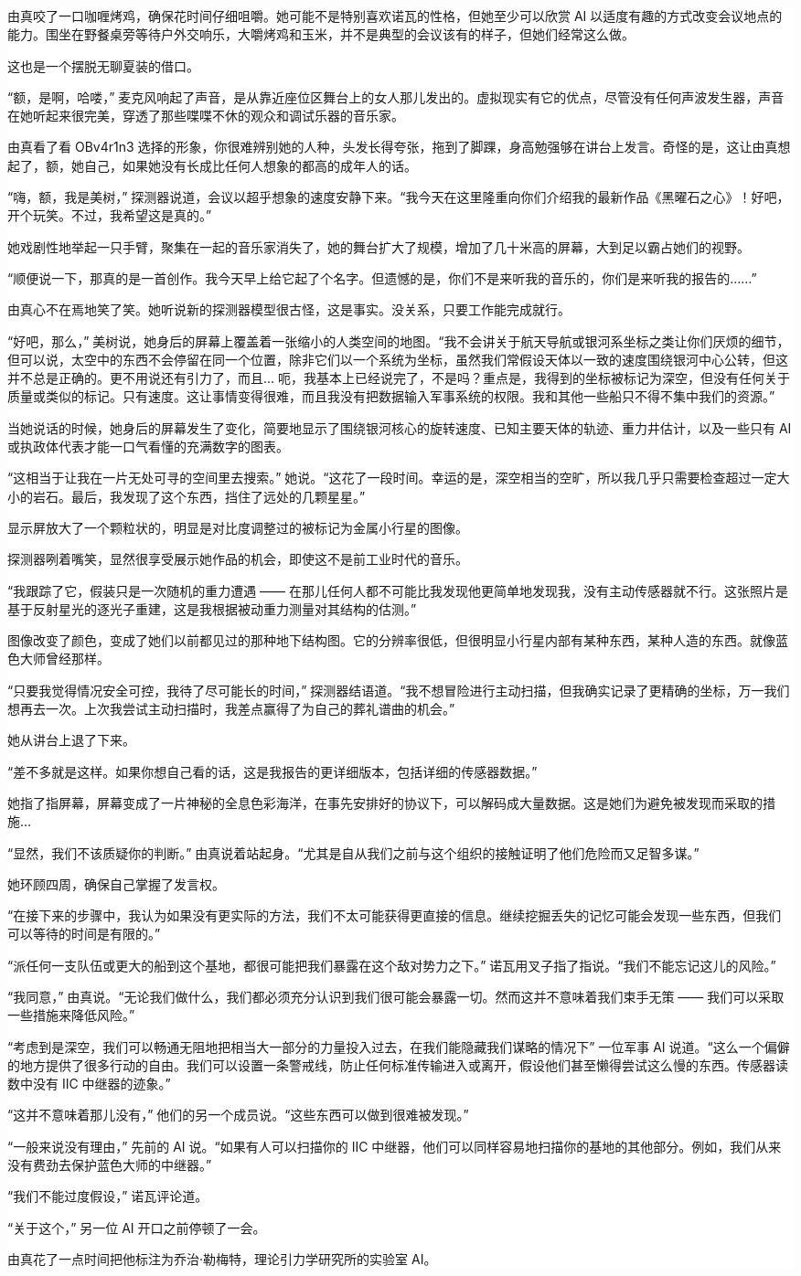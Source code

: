 由真咬了一口咖喱烤鸡，确保花时间仔细咀嚼。她可能不是特别喜欢诺瓦的性格，但她至少可以欣赏 AI 以适度有趣的方式改变会议地点的能力。围坐在野餐桌旁等待户外交响乐，大嚼烤鸡和玉米，并不是典型的会议该有的样子，但她们经常这么做。

这也是一个摆脱无聊夏装的借口。

“额，是啊，哈喽，” 麦克风响起了声音，是从靠近座位区舞台上的女人那儿发出的。虚拟现实有它的优点，尽管没有任何声波发生器，声音在她听起来很完美，穿透了那些喋喋不休的观众和调试乐器的音乐家。

由真看了看 OBv4r1n3 选择的形象，你很难辨别她的人种，头发长得夸张，拖到了脚踝，身高勉强够在讲台上发言。奇怪的是，这让由真想起了，额，她自己，如果她没有长成比任何人想象的都高的成年人的话。

“嗨，额，我是美树，” 探测器说道，会议以超乎想象的速度安静下来。“我今天在这里隆重向你们介绍我的最新作品《黑曜石之心》！好吧，开个玩笑。不过，我希望这是真的。” 

她戏剧性地举起一只手臂，聚集在一起的音乐家消失了，她的舞台扩大了规模，增加了几十米高的屏幕，大到足以霸占她们的视野。 

“顺便说一下，那真的是一首创作。我今天早上给它起了个名字。但遗憾的是，你们不是来听我的音乐的，你们是来听我的报告的……”

由真心不在焉地笑了笑。她听说新的探测器模型很古怪，这是事实。没关系，只要工作能完成就行。

“好吧，那么，” 美树说，她身后的屏幕上覆盖着一张缩小的人类空间的地图。“我不会讲关于航天导航或银河系坐标之类让你们厌烦的细节，但可以说，太空中的东西不会停留在同一个位置，除非它们以一个系统为坐标，虽然我们常假设天体以一致的速度围绕银河中心公转，但这并不总是正确的。更不用说还有引力了，而且… 呃，我基本上已经说完了，不是吗？重点是，我得到的坐标被标记为深空，但没有任何关于质量或类似的标记。只有速度。这让事情变得很难，而且我没有把数据输入军事系统的权限。我和其他一些船只不得不集中我们的资源。”

当她说话的时候，她身后的屏幕发生了变化，简要地显示了围绕银河核心的旋转速度、已知主要天体的轨迹、重力井估计，以及一些只有 AI 或执政体代表才能一口气看懂的充满数字的图表。

“这相当于让我在一片无处可寻的空间里去搜索。” 她说。“这花了一段时间。幸运的是，深空相当的空旷，所以我几乎只需要检查超过一定大小的岩石。最后，我发现了这个东西，挡住了远处的几颗星星。”

显示屏放大了一个颗粒状的，明显是对比度调整过的被标记为金属小行星的图像。

探测器咧着嘴笑，显然很享受展示她作品的机会，即使这不是前工业时代的音乐。

“我跟踪了它，假装只是一次随机的重力遭遇 —— 在那儿任何人都不可能比我发现他更简单地发现我，没有主动传感器就不行。这张照片是基于反射星光的逐光子重建，这是我根据被动重力测量对其结构的估测。”

图像改变了颜色，变成了她们以前都见过的那种地下结构图。它的分辨率很低，但很明显小行星内部有某种东西，某种人造的东西。就像蓝色大师曾经那样。

“只要我觉得情况安全可控，我待了尽可能长的时间，” 探测器结语道。“我不想冒险进行主动扫描，但我确实记录了更精确的坐标，万一我们想再去一次。上次我尝试主动扫描时，我差点赢得了为自己的葬礼谱曲的机会。”

她从讲台上退了下来。

“差不多就是这样。如果你想自己看的话，这是我报告的更详细版本，包括详细的传感器数据。”

她指了指屏幕，屏幕变成了一片神秘的全息色彩海洋，在事先安排好的协议下，可以解码成大量数据。这是她们为避免被发现而采取的措施…

“显然，我们不该质疑你的判断。” 由真说着站起身。“尤其是自从我们之前与这个组织的接触证明了他们危险而又足智多谋。”

她环顾四周，确保自己掌握了发言权。

“在接下来的步骤中，我认为如果没有更实际的方法，我们不太可能获得更直接的信息。继续挖掘丢失的记忆可能会发现一些东西，但我们可以等待的时间是有限的。”

“派任何一支队伍或更大的船到这个基地，都很可能把我们暴露在这个敌对势力之下。” 诺瓦用叉子指了指说。“我们不能忘记这儿的风险。”

“我同意，” 由真说。“无论我们做什么，我们都必须充分认识到我们很可能会暴露一切。然而这并不意味着我们束手无策 —— 我们可以采取一些措施来降低风险。”

“考虑到是深空，我们可以畅通无阻地把相当大一部分的力量投入过去，在我们能隐藏我们谋略的情况下” 一位军事 AI 说道。“这么一个偏僻的地方提供了很多行动的自由。我们可以设置一条警戒线，防止任何标准传输进入或离开，假设他们甚至懒得尝试这么慢的东西。传感器读数中没有 IIC 中继器的迹象。”

“这并不意味着那儿没有，” 他们的另一个成员说。“这些东西可以做到很难被发现。”

“一般来说没有理由，” 先前的 AI 说。“如果有人可以扫描你的 IIC 中继器，他们可以同样容易地扫描你的基地的其他部分。例如，我们从来没有费劲去保护蓝色大师的中继器。”

“我们不能过度假设，” 诺瓦评论道。

“关于这个，” 另一位 AI 开口之前停顿了一会。

由真花了一点时间把他标注为乔治·勒梅特，理论引力学研究所的实验室 AI。
